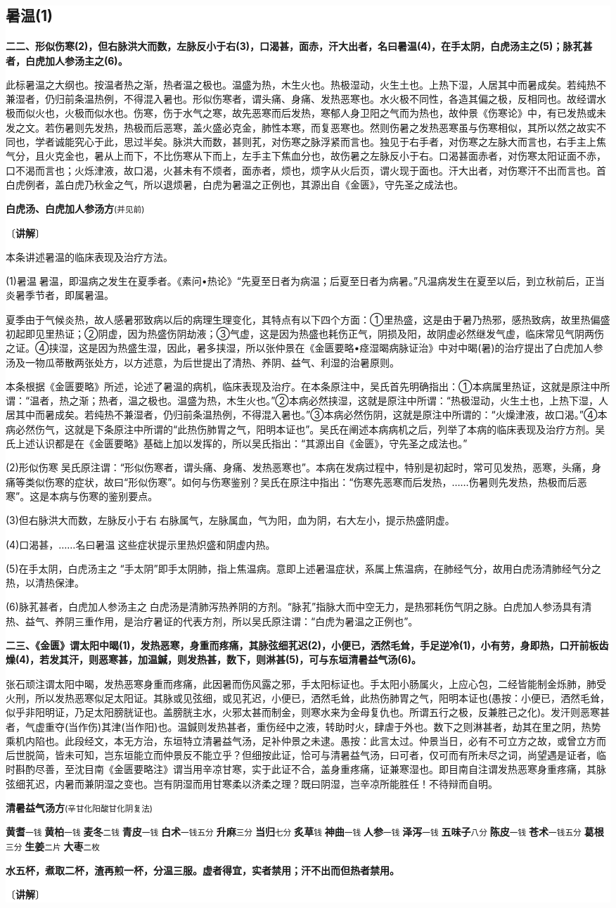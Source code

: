 ## 暑温(1)

**二二、形似伤寒(2)，但右脉洪大而数，左脉反小于右(3)，口渴甚，面赤，汗大出者，名曰暑温(4)，在手太阴，白虎汤主之(5)；脉芤甚者，白虎加人参汤主之(6)。**

此标暑温之大纲也。按温者热之渐，热者温之极也。温盛为热，木生火也。热极湿动，火生土也。上热下湿，人居其中而暑成矣。若纯热不兼湿者，仍归前条温热例，不得混入暑也。形似伤寒者，谓头痛、身痛、发热恶寒也。水火极不同性，各造其偏之极，反相同也。故经谓水极而似火也，火极而似水也。伤寒，伤于水气之寒，故先恶寒而后发热，寒郁人身卫阳之气而为热也，故仲景《伤寒论》中，有已发热或未发之文。若伤暑则先发热，热极而后恶寒，盖火盛必克金，肺性本寒，而复恶寒也。然则伤暑之发热恶寒虽与伤寒相似，其所以然之故实不同也，学者诚能究心于此，思过半矣。脉洪大而数，甚则芤，对伤寒之脉浮紧而言也。独见于右手者，对伤寒之左脉大而言也，右手主上焦气分，且火克金也，暑从上而下，不比伤寒从下而上，左手主下焦血分也，故伤暑之左脉反小于右。口渴甚面赤者，对伤寒太阳证面不赤，口不渴而言也；火烁津液，故口渴，火甚未有不烦者，面赤者，烦也，烦字从火后页，谓火现于面也。汗大出者，对伤寒汗不出而言也。首白虎例者，盖白虎乃秋金之气，所以退烦暑，白虎为暑温之正例也，其源出自《金匮》，守先圣之成法也。

**白虎汤、白虎加人参汤方**<small>(并见前)</small>

〔**讲解**〕

本条讲述暑温的临床表现及治疗方法。

(1)暑温 暑温，即温病之发生在夏季者。《素问•热论》“先夏至日者为病温；后夏至日者为病暑。”凡温病发生在夏至以后，到立秋前后，正当炎暑季节者，即属暑温。

夏季由于气候炎热，故人感暑邪致病以后的病理生理变化，其特点有以下四个方面：①里热盛，这是由于暑乃热邪，感热致病，故里热偏盛初起即见里热证；②阴虚，因为热盛伤阴劫液；③气虚，这是因为热盛也耗伤正气，阴损及阳，故阴虚必然继发气虚，临床常见气阴两伤之证。④挟湿，这是因为热盛生湿，因此，暑多挟湿，所以张仲景在《金匮要略•痉湿暍病脉证治》中对中暍(暑)的治疗提出了白虎加人参汤及一物瓜蒂散两张处方，以方述意，为后世提出了清热、养阴、益气、利湿的治暑原则。

本条根据《金匮要略》所述，论述了暑温的病机，临床表现及治疗。在本条原注中，吴氏首先明确指出：①本病属里热证，这就是原注中所谓：“温者，热之渐；热者，温之极也。温盛为热，木生火也。”②本病必然挟湿，这就是原注中所谓：“热极湿动，火生土也，上热下湿，人居其中而暑成矣。若纯热不兼湿者，仍归前条温热例，不得混入暑也。”③本病必然伤阴，这就是原注中所谓的：“火燥津液，故口渴。”④本病必然伤气，这就是下条原注中所谓的“此热伤肺胃之气，阳明本证也”。吴氏在阐述本病病机之后，列举了本病的临床表现及治疗方剂。吴氏上述认识都是在《金匮要略》基础上加以发挥的，所以吴氏指出：“其源出自《金匮》，守先圣之成法也。”

(2)形似伤寒 吴氏原注谓：“形似伤寒者，谓头痛、身痛、发热恶寒也”。本病在发病过程中，特别是初起时，常可见发热，恶寒，头痛，身痛等类似伤寒的症状，故曰“形似伤寒”。如何与伤寒鉴别？吴氏在原注中指出：“伤寒先恶寒而后发热，……伤暑则先发热，热极而后恶寒”。这是本病与伤寒的鉴别要点。

(3)但右脉洪大而数，左脉反小于右 右脉属气，左脉属血，气为阳，血为阴，右大左小，提示热盛阴虚。

(4)口渴甚，……名曰暑温 这些症状提示里热炽盛和阴虚内热。

(5)在手太阴，白虎汤主之 “手太阴”即手太阴肺，指上焦温病。意即上述暑温症状，系属上焦温病，在肺经气分，故用白虎汤清肺经气分之热，以清热保津。

(6)脉芤甚者，白虎加人参汤主之 白虎汤是清肺泻热养阴的方剂。“脉芤”指脉大而中空无力，是热邪耗伤气阴之脉。白虎加人参汤具有清热、益气、养阴三重作用，是治疗暑证的代表方剂，所以吴氏原注谓：“白虎为暑温之正例也”。

**二三、《金匮》谓太阳中暍(1)，发热恶寒，身重而疼痛，其脉弦细芤迟(2)，小便已，洒然毛耸，手足逆冷(1)，小有劳，身即热，口开前板齿燥(4)，若发其汗，则恶寒甚，加温鍼，则发热甚，数下，则淋甚(5)，可与东垣清暑益气汤(6)。**

张石顽注谓太阳中暍，发热恶寒身重而疼痛，此因暑而伤风露之邪，手太阳标证也。手太阳小肠属火，上应心包，二经皆能制金烁肺，肺受火刑，所以发热恶寒似足太阳证。其脉或见弦细，或见芤迟，小便已，洒然毛耸，此热伤肺胃之气，阳明本证也(愚按：小便已，洒然毛耸，似乎非阳明证，乃足太阳膀胱证也。盖膀胱主水，火邪太甚而制金，则寒水来为金母复仇也。所谓五行之极，反兼胜己之化)。发汗则恶寒甚者，气虚重夺(当作伤)其津(当作阳)也。温鍼则发热甚者，重伤经中之液，转助时火，肆虐于外也。数下之则淋甚者，劫其在里之阴，热势乘机内陷也。此段经文，本无方治，东垣特立清暑益气汤，足补仲景之未逮。愚按：此言太过。仲景当日，必有不可立方之故，或曾立方而后世脱简，皆未可知，岂东垣能立而仲景反不能立乎？但细按此证，恰可与清暑益气汤，曰可者，仅可而有所未尽之词，尚望遇是证者，临时斟酌尽善，至沈目南《金匮要略注》谓当用辛凉甘寒，实于此证不合，盖身重疼痛，证兼寒湿也。即目南自注谓发热恶寒身重疼痛，其脉弦细芤迟，内暑而兼阴湿之变也。岂有阴湿而用甘寒柔以济柔之理？既曰阴湿，岂辛凉所能胜任！不待辩而自明。

**清暑益气汤方**<small>(辛甘化阳酸甘化阴复法)</small>

**黄耆**<small>一钱</small> **黄柏**<small>一钱</small> **麦冬**<small>二钱</small> **青皮**<small>一钱</small> **白术**<small>一钱五分</small> **升麻**<small>三分</small> **当归**<small>七分</small> **炙草**<small>钱</small> **神曲**<small>一钱</small> **人参**<small>一钱</small> **泽泻**<small>一钱</small> **五味子**<small>八分</small> **陈皮**<small>一钱</small> **苍术**<small>一钱五分</small> **葛根**<small>三分</small> **生姜**<small>二片</small> **大枣**<small>二枚</small>

**水五杯，煮取二杯，渣再煎一杯，分温三服。虚者得宜，实者禁用；汗不出而但热者禁用。**

〔**讲解**〕
